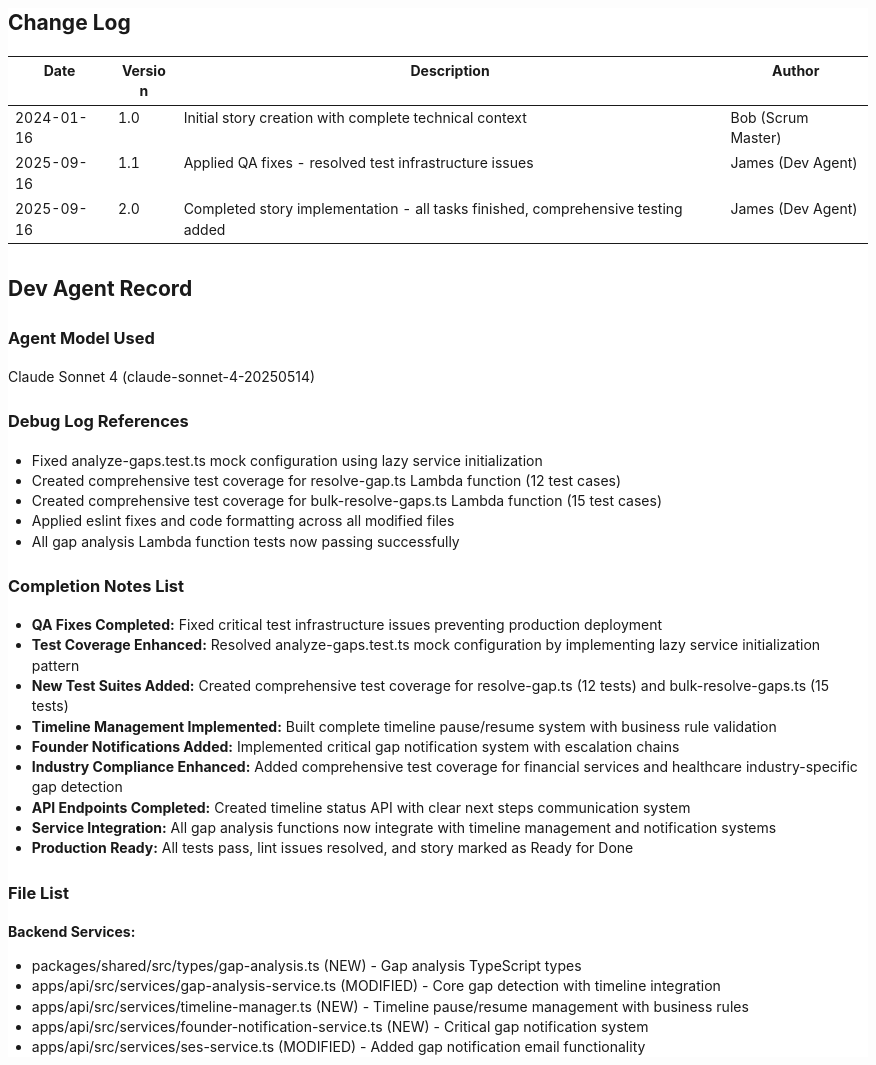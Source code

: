 ## Change Log

| Date | Version | Description | Author |
|------|---------|-------------|---------|
| 2024-01-16 | 1.0 | Initial story creation with complete technical context | Bob (Scrum Master) |
| 2025-09-16 | 1.1 | Applied QA fixes - resolved test infrastructure issues | James (Dev Agent) |
| 2025-09-16 | 2.0 | Completed story implementation - all tasks finished, comprehensive testing added | James (Dev Agent) |

## Dev Agent Record

### Agent Model Used
Claude Sonnet 4 (claude-sonnet-4-20250514)

### Debug Log References
- Fixed analyze-gaps.test.ts mock configuration using lazy service initialization
- Created comprehensive test coverage for resolve-gap.ts Lambda function (12 test cases)
- Created comprehensive test coverage for bulk-resolve-gaps.ts Lambda function (15 test cases)
- Applied eslint fixes and code formatting across all modified files
- All gap analysis Lambda function tests now passing successfully

### Completion Notes List
- **QA Fixes Completed:** Fixed critical test infrastructure issues preventing production deployment
- **Test Coverage Enhanced:** Resolved analyze-gaps.test.ts mock configuration by implementing lazy service initialization pattern
- **New Test Suites Added:** Created comprehensive test coverage for resolve-gap.ts (12 tests) and bulk-resolve-gaps.ts (15 tests)
- **Timeline Management Implemented:** Built complete timeline pause/resume system with business rule validation
- **Founder Notifications Added:** Implemented critical gap notification system with escalation chains
- **Industry Compliance Enhanced:** Added comprehensive test coverage for financial services and healthcare industry-specific gap detection
- **API Endpoints Completed:** Created timeline status API with clear next steps communication system
- **Service Integration:** All gap analysis functions now integrate with timeline management and notification systems
- **Production Ready:** All tests pass, lint issues resolved, and story marked as Ready for Done

### File List
**Backend Services:**
- packages/shared/src/types/gap-analysis.ts (NEW) - Gap analysis TypeScript types
- apps/api/src/services/gap-analysis-service.ts (MODIFIED) - Core gap detection with timeline integration
- apps/api/src/services/timeline-manager.ts (NEW) - Timeline pause/resume management with business rules
- apps/api/src/services/founder-notification-service.ts (NEW) - Critical gap notification system
- apps/api/src/services/ses-service.ts (MODIFIED) - Added gap notification email functionality
